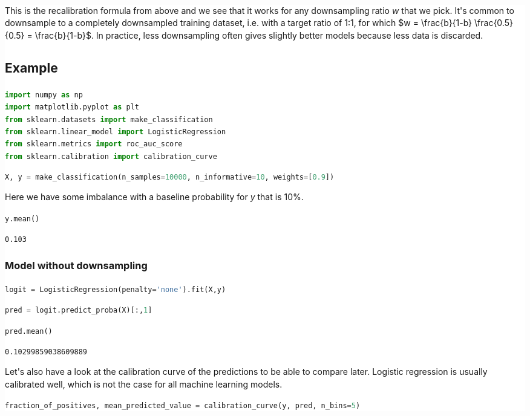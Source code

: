 This is the recalibration formula from above and we see that it works for any downsampling ratio $w$ that we pick. It's common to downsample to a completely downsampled training dataset, i.e. with a target ratio of 1:1, for which $w = \frac{b}{1-b} \frac{0.5}{0.5} = \frac{b}{1-b}$. In practice, less downsampling often gives slightly better models because less data is discarded. 

## Example


```python
import numpy as np
import matplotlib.pyplot as plt
from sklearn.datasets import make_classification
from sklearn.linear_model import LogisticRegression
from sklearn.metrics import roc_auc_score
from sklearn.calibration import calibration_curve
```


```python
X, y = make_classification(n_samples=10000, n_informative=10, weights=[0.9])
```

Here we have some imbalance with a baseline probability for $y$ that is 10%. 


```python
y.mean()
```




    0.103



### Model without downsampling


```python
logit = LogisticRegression(penalty='none').fit(X,y)
```


```python
pred = logit.predict_proba(X)[:,1]
```


```python
pred.mean()
```




    0.10299859038609889



Let's also have a look at the calibration curve of the predictions to be able to compare later. Logistic regression is usually calibrated well, which is not the case for all machine learning models.


```python
fraction_of_positives, mean_predicted_value = calibration_curve(y, pred, n_bins=5)
```
